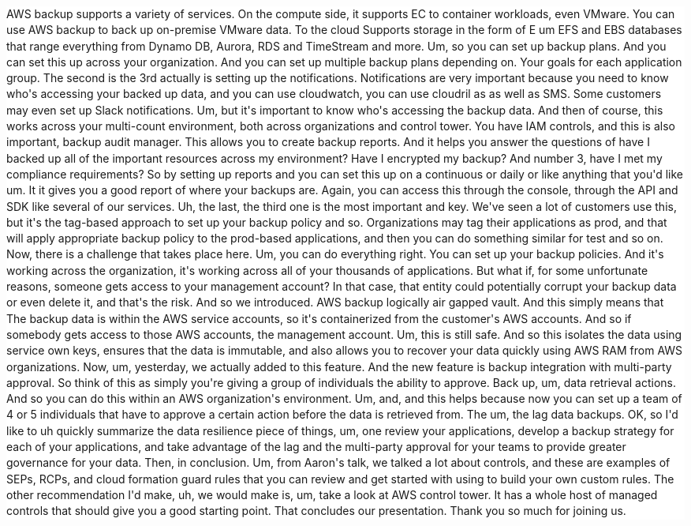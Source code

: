 AWS backup supports a variety of services. On the compute side, it supports EC to container workloads, even VMware. You can use AWS backup to back up on-premise VMware data. To the cloud Supports storage in the form of E um EFS and EBS databases that range everything from Dynamo DB, Aurora, RDS and TimeStream and more. Um, so you can set up backup plans. And you can set this up across your organization. And you can set up multiple backup plans depending on. Your goals for each application group. The second is the 3rd actually is setting up the notifications. Notifications are very important because you need to know who's accessing your backed up data, and you can use cloudwatch, you can use cloudril as as well as SMS. Some customers may even set up Slack notifications. Um, but it's important to know who's accessing the backup data. And then of course, this works across your multi-count environment, both across organizations and control tower. You have IAM controls, and this is also important, backup audit manager. This allows you to create backup reports. And it helps you answer the questions of have I backed up all of the important resources across my environment? Have I encrypted my backup? And number 3, have I met my compliance requirements? So by setting up reports and you can set this up on a continuous or daily or like anything that you'd like um. It it gives you a good report of where your backups are. Again, you can access this through the console, through the API and SDK like several of our services. Uh, the last, the third one is the most important and key. We've seen a lot of customers use this, but it's the tag-based approach to set up your backup policy and so. Organizations may tag their applications as prod, and that will apply appropriate backup policy to the prod-based applications, and then you can do something similar for test and so on. Now, there is a challenge that takes place here. Um, you can do everything right. You can set up your backup policies. And it's working across the organization, it's working across all of your thousands of applications. But what if, for some unfortunate reasons, someone gets access to your management account? In that case, that entity could potentially corrupt your backup data or even delete it, and that's the risk. And so we introduced. AWS backup logically air gapped vault. And this simply means that The backup data is within the AWS service accounts, so it's containerized from the customer's AWS accounts. And so if somebody gets access to those AWS accounts, the management account. Um, this is still safe. And so this isolates the data using service own keys, ensures that the data is immutable, and also allows you to recover your data quickly using AWS RAM from AWS organizations. Now, um, yesterday, we actually added to this feature. And the new feature is backup integration with multi-party approval. So think of this as simply you're giving a group of individuals the ability to approve. Back up, um, data retrieval actions. And so you can do this within an AWS organization's environment. Um, and, and this helps because now you can set up a team of 4 or 5 individuals that have to approve a certain action before the data is retrieved from. The um, the lag data backups. OK, so I'd like to uh quickly summarize the data resilience piece of things, um, one review your applications, develop a backup strategy for each of your applications, and take advantage of the lag and the multi-party approval for your teams to provide greater governance for your data. Then, in conclusion. Um, from Aaron's talk, we talked a lot about controls, and these are examples of SEPs, RCPs, and cloud formation guard rules that you can review and get started with using to build your own custom rules. The other recommendation I'd make, uh, we would make is, um, take a look at AWS control tower. It has a whole host of managed controls that should give you a good starting point. That concludes our presentation. Thank you so much for joining us.

